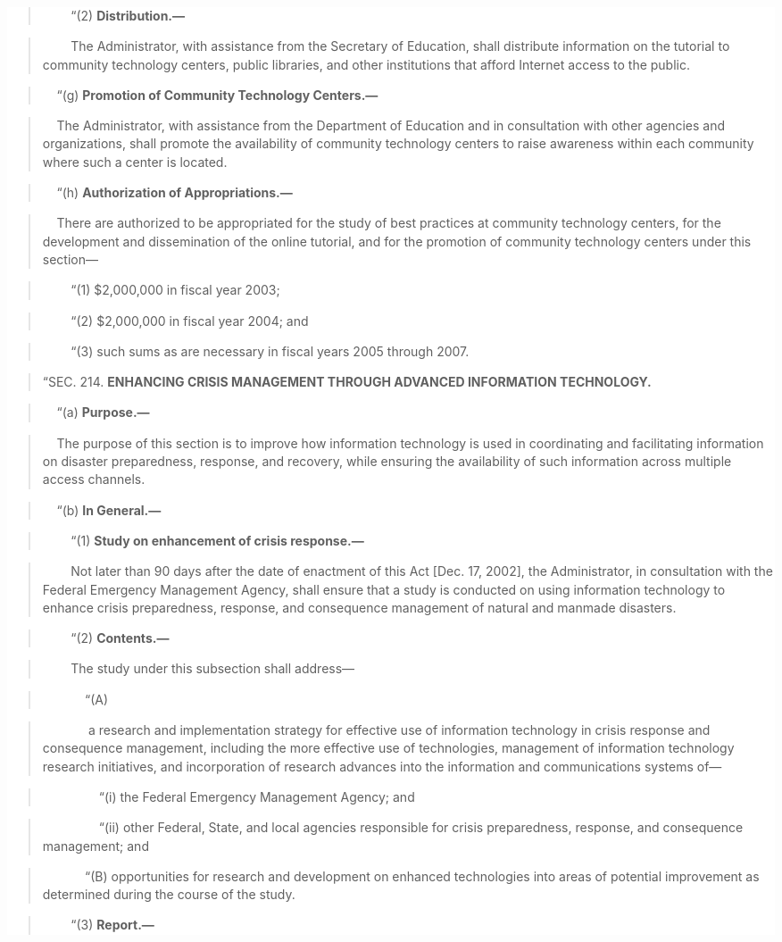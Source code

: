 >         “(2) __Distribution.—__ 

>         The Administrator, with assistance from the Secretary of Education, shall distribute information on the tutorial to community technology centers, public libraries, and other institutions that afford Internet access to the public.

>     “(g) __Promotion of Community Technology Centers.—__ 

>     The Administrator, with assistance from the Department of Education and in consultation with other agencies and organizations, shall promote the availability of community technology centers to raise awareness within each community where such a center is located.

>     “(h) __Authorization of Appropriations.—__ 

>     There are authorized to be appropriated for the study of best practices at community technology centers, for the development and dissemination of the online tutorial, and for the promotion of community technology centers under this section—

>         “(1) $2,000,000 in fiscal year 2003;

>         “(2) $2,000,000 in fiscal year 2004; and

>         “(3) such sums as are necessary in fiscal years 2005 through 2007.

> “SEC. 214. __ENHANCING CRISIS MANAGEMENT THROUGH ADVANCED INFORMATION TECHNOLOGY.__ 

>     “(a) __Purpose.—__ 

>     The purpose of this section is to improve how information technology is used in coordinating and facilitating information on disaster preparedness, response, and recovery, while ensuring the availability of such information across multiple access channels.

>     “(b) __In General.—__ 

>         “(1) __Study on enhancement of crisis response.—__ 

>         Not later than 90 days after the date of enactment of this Act \[Dec. 17, 2002\], the Administrator, in consultation with the Federal Emergency Management Agency, shall ensure that a study is conducted on using information technology to enhance crisis preparedness, response, and consequence management of natural and manmade disasters.

>         “(2) __Contents.—__ 

>         The study under this subsection shall address—

>             “(A)

>              a research and implementation strategy for effective use of information technology in crisis response and consequence management, including the more effective use of technologies, management of information technology research initiatives, and incorporation of research advances into the information and communications systems of—

>                 “(i) the Federal Emergency Management Agency; and

>                 “(ii) other Federal, State, and local agencies responsible for crisis preparedness, response, and consequence management; and

>             “(B) opportunities for research and development on enhanced technologies into areas of potential improvement as determined during the course of the study.

>         “(3) __Report.—__ 
